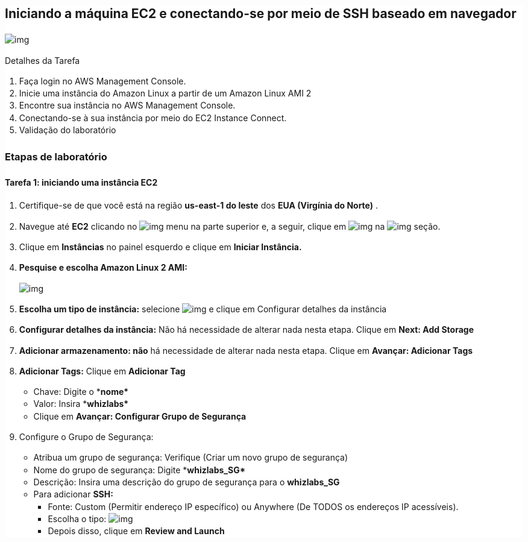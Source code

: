 ## Iniciando a máquina EC2 e conectando-se por meio de SSH baseado em navegador

![img](https://play.whizlabs.com/frontend/web/media/2020/06/04/task_id_145_launching_ec2_machine_and_connecting_through_browser-based_ssh_30_44.png)

Detalhes da Tarefa

1. Faça login no AWS Management Console.
2. Inicie uma instância do Amazon Linux a partir de um Amazon Linux AMI 2
3. Encontre sua instância no AWS Management Console.
4. Conectando-se à sua instância por meio do EC2 Instance Connect.
5. Validação do laboratório

### Etapas de laboratório

#### Tarefa 1: iniciando uma instância EC2

1. Certifique-se de que você está na região **us-east-1 do leste** dos **EUA (Virgínia do Norte)** .
2. Navegue até **EC2** clicando no ![img](https://play.whizlabs.com/frontend/web/media/2020/02/19/image7.png) menu na parte superior e, a seguir, clique em ![img](https://play.whizlabs.com/frontend/web/media/2020/02/19/image4.png) na ![img](https://play.whizlabs.com/frontend/web/media/2020/02/19/image27.png) seção.
3. Clique em **Instâncias** no painel esquerdo e clique em  **Iniciar Instância.**

1. **Pesquise e escolha Amazon Linux 2 AMI:** 

   ![img](https://play.whizlabs.com/frontend/web/media/2020/07/30/linux_2_ami_08_50.png)

2. **Escolha um tipo de instância:** selecione ![img](https://play.whizlabs.com/frontend/web/media/2020/02/19/image15.png) e clique em Configurar detalhes da instância

3. **Configurar detalhes da instância:** Não há necessidade de alterar nada nesta etapa. Clique em **Next: Add Storage**

4. **Adicionar armazenamento: não** há necessidade de alterar nada nesta etapa. Clique em **Avançar: Adicionar Tags**

5. **Adicionar Tags:** Clique em **Adicionar Tag**

   - Chave: Digite o ***nome\***
   - Valor: Insira ***whizlabs\***
   - Clique em **Avançar: Configurar Grupo de Segurança**

6. Configure o Grupo de Segurança:

   - Atribua um grupo de segurança: Verifique (Criar um novo grupo de segurança)
   - Nome do grupo de segurança: Digite ***whizlabs_SG\***
   - Descrição: Insira uma descrição do grupo de segurança para o **whizlabs_SG**
   - Para adicionar **SSH:**
     - Fonte: Custom (Permitir endereço IP específico) ou Anywhere (De TODOS os endereços IP acessíveis).
     - Escolha o tipo: ![img](https://play.whizlabs.com/frontend/web/media/2020/02/19/image3.png)
     - Depois disso, clique em **Review and Launch**

